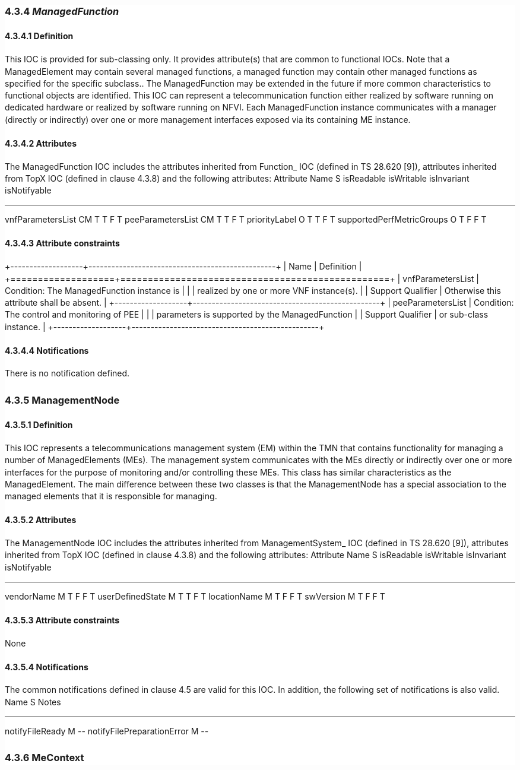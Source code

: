 ### 4.3.4 _ManagedFunction_
#### 4.3.4.1 Definition
This IOC is provided for sub-classing only. It provides attribute(s) that are
common to functional IOCs. Note that a ManagedElement may contain several
managed functions, a managed function may contain other managed functions as
specified for the specific subclass.. The ManagedFunction may be extended in
the future if more common characteristics to functional objects are
identified.
This IOC can represent a telecommunication function either realized by
software running on dedicated hardware or realized by software running on
NFVI. Each ManagedFunction instance communicates with a manager (directly or
indirectly) over one or more management interfaces exposed via its containing
ME instance.
#### 4.3.4.2 Attributes
The ManagedFunction IOC includes the attributes inherited from Function_ IOC
(defined in TS 28.620 [9]), attributes inherited from TopX IOC (defined in
clause 4.3.8) and the following attributes:
Attribute Name S isReadable isWritable isInvariant isNotifyable
* * *
vnfParametersList CM T T F T peeParametersList CM T T F T priorityLabel O T T
F T supportedPerfMetricGroups O T F F T
#### 4.3.4.3 Attribute constraints
+-------------------+-------------------------------------------------+ | Name | Definition | +===================+=================================================+ | vnfParametersList | Condition: The ManagedFunction instance is | | | realized by one or more VNF instance(s). | | Support Qualifier | Otherwise this attribute shall be absent. | +-------------------+-------------------------------------------------+ | peeParametersList | Condition: The control and monitoring of PEE | | | parameters is supported by the ManagedFunction | | Support Qualifier | or sub-class instance. | +-------------------+-------------------------------------------------+
#### 4.3.4.4 Notifications
There is no notification defined.
### 4.3.5 ManagementNode
#### 4.3.5.1 Definition
This IOC represents a telecommunications management system (EM) within the TMN
that contains functionality for managing a number of ManagedElements (MEs).
The management system communicates with the MEs directly or indirectly over
one or more interfaces for the purpose of monitoring and/or controlling these
MEs.
This class has similar characteristics as the ManagedElement. The main
difference between these two classes is that the ManagementNode has a special
association to the managed elements that it is responsible for managing.
#### 4.3.5.2 Attributes
The ManagementNode IOC includes the attributes inherited from
ManagementSystem_ IOC (defined in TS 28.620 [9]), attributes inherited from
TopX IOC (defined in clause 4.3.8) and the following attributes:
Attribute Name S isReadable isWritable isInvariant isNotifyable
* * *
vendorName M T F F T userDefinedState M T T F T locationName M T F F T
swVersion M T F F T
#### 4.3.5.3 Attribute constraints
None
#### 4.3.5.4 Notifications
The common notifications defined in clause 4.5 are valid for this IOC. In
addition, the following set of notifications is also valid.
Name S Notes
* * *
notifyFileReady M -- notifyFilePreparationError M --
### 4.3.6 MeContext